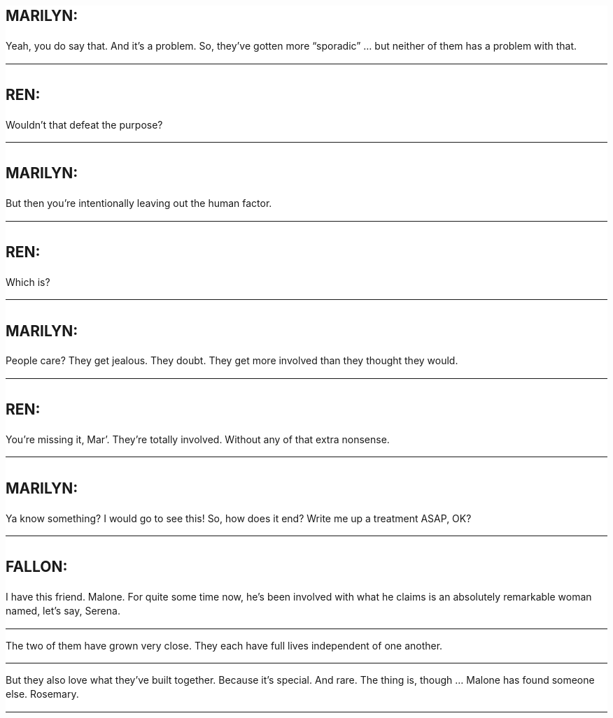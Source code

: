 
## MARILYN:
Yeah, you do say that. And it’s a problem. So, they’ve gotten more “sporadic” … but neither of them has a problem with that.

---

## REN:
Wouldn’t that defeat the purpose?

---

## MARILYN:
But then you’re intentionally leaving out the human factor.

---

## REN:
Which is?

---

## MARILYN:
People care? They get jealous. They doubt. They get more involved than they thought they would.

---

## REN:
You’re missing it, Mar’. They’re totally involved. Without any of that extra nonsense.

---

## MARILYN:
Ya know something? I would go to see this! So, how does it end? Write me up a treatment ASAP, OK?

---

## FALLON:
I have this friend. Malone. For quite some time now, he’s been involved with what he claims is an absolutely remarkable woman named, let’s say, Serena. 

---

The two of them have grown very close. They each have full lives independent of one another. 

---

But they also love what they’ve built together. Because it’s special. And rare. The thing is, though … Malone has found someone else. Rosemary.

---